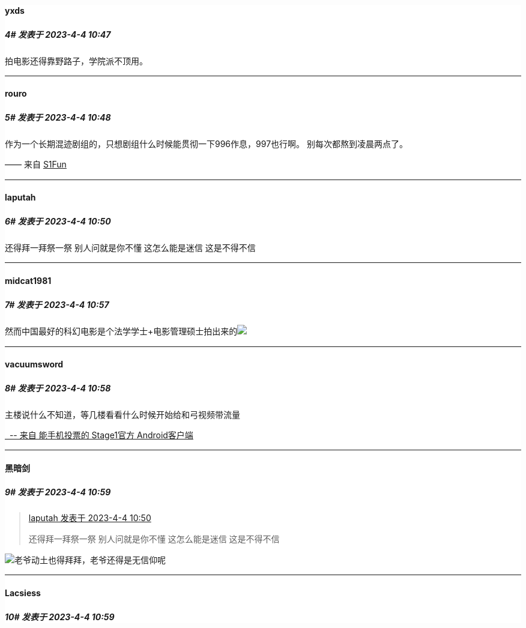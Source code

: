 ####  yxds  
##### 4#       发表于 2023-4-4 10:47

拍电影还得靠野路子，学院派不顶用。

*****

####  rouro  
##### 5#       发表于 2023-4-4 10:48

作为一个长期混迹剧组的，只想剧组什么时候能贯彻一下996作息，997也行啊。
别每次都熬到凌晨两点了。

—— 来自 [S1Fun](https://s1fun.koalcat.com)

*****

####  laputah  
##### 6#       发表于 2023-4-4 10:50

还得拜一拜祭一祭 别人问就是你不懂 这怎么能是迷信 这是不得不信

*****

####  midcat1981  
##### 7#       发表于 2023-4-4 10:57

然而中国最好的科幻电影是个法学学士+电影管理硕士拍出来的<img src="https://static.saraba1st.com/image/smiley/face2017/067.png" referrerpolicy="no-referrer">

*****

####  vacuumsword  
##### 8#       发表于 2023-4-4 10:58

主楼说什么不知道，等几楼看看什么时候开始给和弓视频带流量

[  -- 来自 能手机投票的 Stage1官方 Android客户端](https://www.coolapk.com/apk/140634)

*****

####  黑暗剑  
##### 9#       发表于 2023-4-4 10:59

<blockquote><a href="httphttps://bbs.saraba1st.com/2b/forum.php?mod=redirect&amp;goto=findpost&amp;pid=60328138&amp;ptid=2127365" target="_blank">laputah 发表于 2023-4-4 10:50</a>

还得拜一拜祭一祭 别人问就是你不懂 这怎么能是迷信 这是不得不信</blockquote>
<img src="https://static.saraba1st.com/image/smiley/face2017/037.png" referrerpolicy="no-referrer">老爷动土也得拜拜，老爷还得是无信仰呢

*****

####  Lacsiess  
##### 10#       发表于 2023-4-4 10:59
